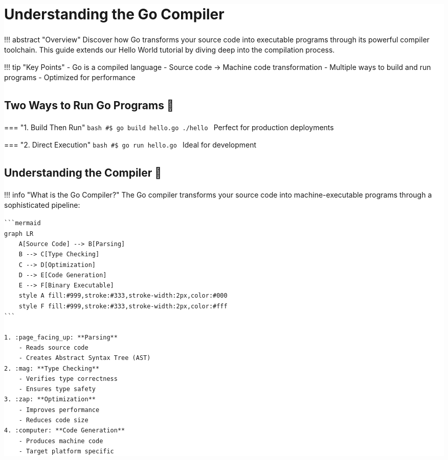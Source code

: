 # Understanding the Go Compiler

!!! abstract "Overview"
    Discover how Go transforms your source code into executable programs through its powerful compiler toolchain. This guide extends our Hello World tutorial by diving deep into the compilation process.

!!! tip "Key Points"
    - Go is a compiled language
    - Source code → Machine code transformation
    - Multiple ways to build and run programs
    - Optimized for performance

## Two Ways to Run Go Programs :arrows_counterclockwise:

=== "1. Build Then Run"
    ```bash
    #$ go build hello.go
    ./hello
    ```
    Perfect for production deployments

=== "2. Direct Execution"
    ```bash
    #$ go run hello.go
    ```
    Ideal for development

## Understanding the Compiler :wrench:

!!! info "What is the Go Compiler?"
    The Go compiler transforms your source code into machine-executable programs through a sophisticated pipeline:

    ```mermaid
    graph LR
        A[Source Code] --> B[Parsing]
        B --> C[Type Checking]
        C --> D[Optimization]
        D --> E[Code Generation]
        E --> F[Binary Executable]
        style A fill:#999,stroke:#333,stroke-width:2px,color:#000
        style F fill:#999,stroke:#333,stroke-width:2px,color:#fff
    ```

    1. :page_facing_up: **Parsing**
        - Reads source code
        - Creates Abstract Syntax Tree (AST)
    2. :mag: **Type Checking**
        - Verifies type correctness
        - Ensures type safety
    3. :zap: **Optimization**
        - Improves performance
        - Reduces code size
    4. :computer: **Code Generation**
        - Produces machine code
        - Target platform specific

